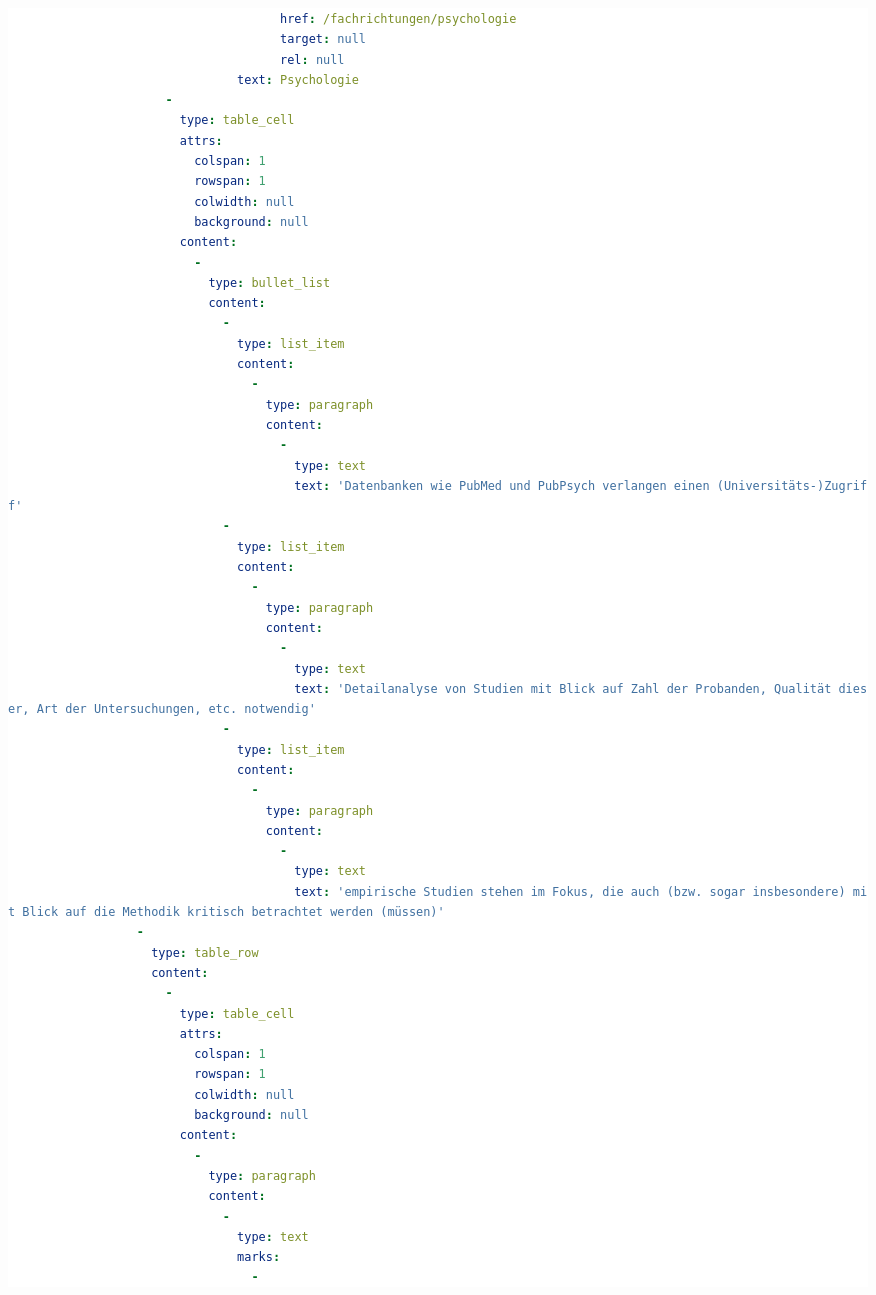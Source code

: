 ```yaml
                                      href: /fachrichtungen/psychologie
                                      target: null
                                      rel: null
                                text: Psychologie
                      -
                        type: table_cell
                        attrs:
                          colspan: 1
                          rowspan: 1
                          colwidth: null
                          background: null
                        content:
                          -
                            type: bullet_list
                            content:
                              -
                                type: list_item
                                content:
                                  -
                                    type: paragraph
                                    content:
                                      -
                                        type: text
                                        text: 'Datenbanken wie PubMed und PubPsych verlangen einen (Universitäts-)Zugriff'
                              -
                                type: list_item
                                content:
                                  -
                                    type: paragraph
                                    content:
                                      -
                                        type: text
                                        text: 'Detailanalyse von Studien mit Blick auf Zahl der Probanden, Qualität dieser, Art der Untersuchungen, etc. notwendig'
                              -
                                type: list_item
                                content:
                                  -
                                    type: paragraph
                                    content:
                                      -
                                        type: text
                                        text: 'empirische Studien stehen im Fokus, die auch (bzw. sogar insbesondere) mit Blick auf die Methodik kritisch betrachtet werden (müssen)'
                  -
                    type: table_row
                    content:
                      -
                        type: table_cell
                        attrs:
                          colspan: 1
                          rowspan: 1
                          colwidth: null
                          background: null
                        content:
                          -
                            type: paragraph
                            content:
                              -
                                type: text
                                marks:
                                  -
```